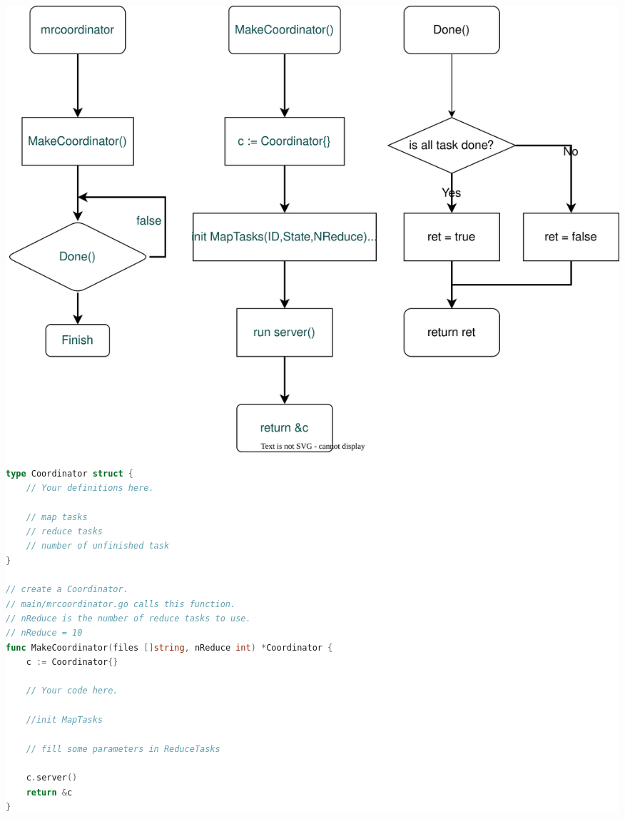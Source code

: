 ![Lab1流程图-第 1 页.drawio](./MIT6.824%20Lab%201%20MapReduce/Lab1%E6%B5%81%E7%A8%8B%E5%9B%BE-%E7%AC%AC%201%20%E9%A1%B5.drawio.svg)

```go
type Coordinator struct {
	// Your definitions here.
	
    // map tasks
    // reduce tasks
    // number of unfinished task
}

// create a Coordinator.
// main/mrcoordinator.go calls this function.
// nReduce is the number of reduce tasks to use.
// nReduce = 10
func MakeCoordinator(files []string, nReduce int) *Coordinator {
	c := Coordinator{}

	// Your code here.
    
    //init MapTasks
    
    // fill some parameters in ReduceTasks
    
	c.server()
	return &c
}
```
